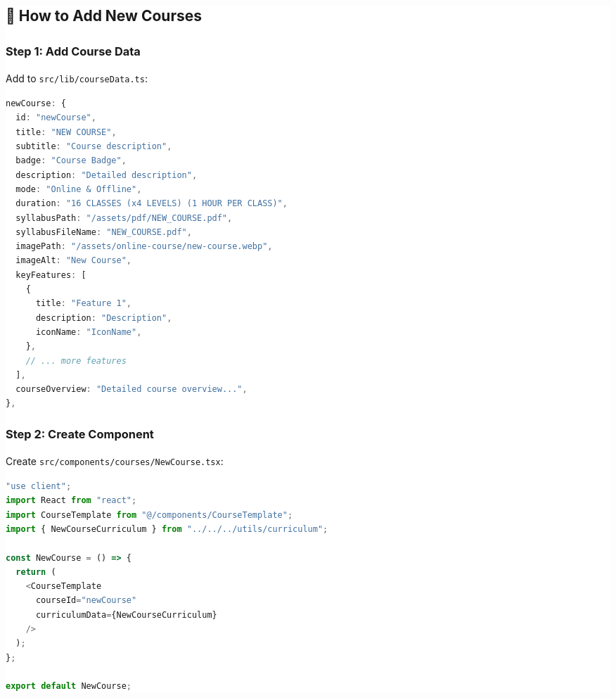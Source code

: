 ## 🚀 **How to Add New Courses**

### **Step 1: Add Course Data**

Add to `src/lib/courseData.ts`:

```typescript
newCourse: {
  id: "newCourse",
  title: "NEW COURSE",
  subtitle: "Course description",
  badge: "Course Badge",
  description: "Detailed description",
  mode: "Online & Offline",
  duration: "16 CLASSES (x4 LEVELS) (1 HOUR PER CLASS)",
  syllabusPath: "/assets/pdf/NEW_COURSE.pdf",
  syllabusFileName: "NEW_COURSE.pdf",
  imagePath: "/assets/online-course/new-course.webp",
  imageAlt: "New Course",
  keyFeatures: [
    {
      title: "Feature 1",
      description: "Description",
      iconName: "IconName",
    },
    // ... more features
  ],
  courseOverview: "Detailed course overview...",
},
```

### **Step 2: Create Component**

Create `src/components/courses/NewCourse.tsx`:

```typescript
"use client";
import React from "react";
import CourseTemplate from "@/components/CourseTemplate";
import { NewCourseCurriculum } from "../../../utils/curriculum";

const NewCourse = () => {
  return (
    <CourseTemplate
      courseId="newCourse"
      curriculumData={NewCourseCurriculum}
    />
  );
};

export default NewCourse;
```
